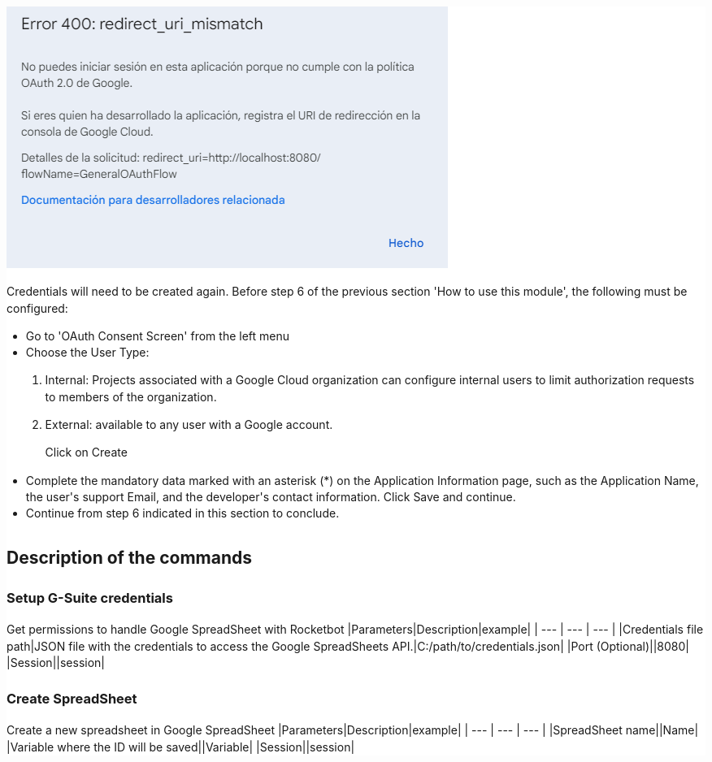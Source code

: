 ![error](imgs/redirect_uri_mismatch_Error.png)

Credentials will need to be created again. Before step 6 of the previous section 'How to use this module', the following must be configured:
- Go to 'OAuth Consent Screen' from the left menu
- Choose the User Type:
    1. Internal: Projects associated with a Google Cloud organization can configure internal users to limit authorization requests to members of the organization.
    2. External: available to any user with a Google account.
       
        Click on Create
- Complete the mandatory data marked with an asterisk (*) on the Application Information page, such as 
the Application Name, the user's support Email, and the developer's contact information. Click Save and continue.
- Continue from step 6 indicated in this section to conclude.

## Description of the commands

### Setup G-Suite credentials
  
Get permissions to handle Google SpreadSheet with Rocketbot
|Parameters|Description|example|
| --- | --- | --- |
|Credentials file path|JSON file with the credentials to access the Google SpreadSheets API.|C:/path/to/credentials.json|
|Port (Optional)||8080|
|Session||session|

### Create SpreadSheet
  
Create a new spreadsheet in Google SpreadSheet
|Parameters|Description|example|
| --- | --- | --- |
|SpreadSheet name||Name|
|Variable where the ID will be saved||Variable|
|Session||session|
